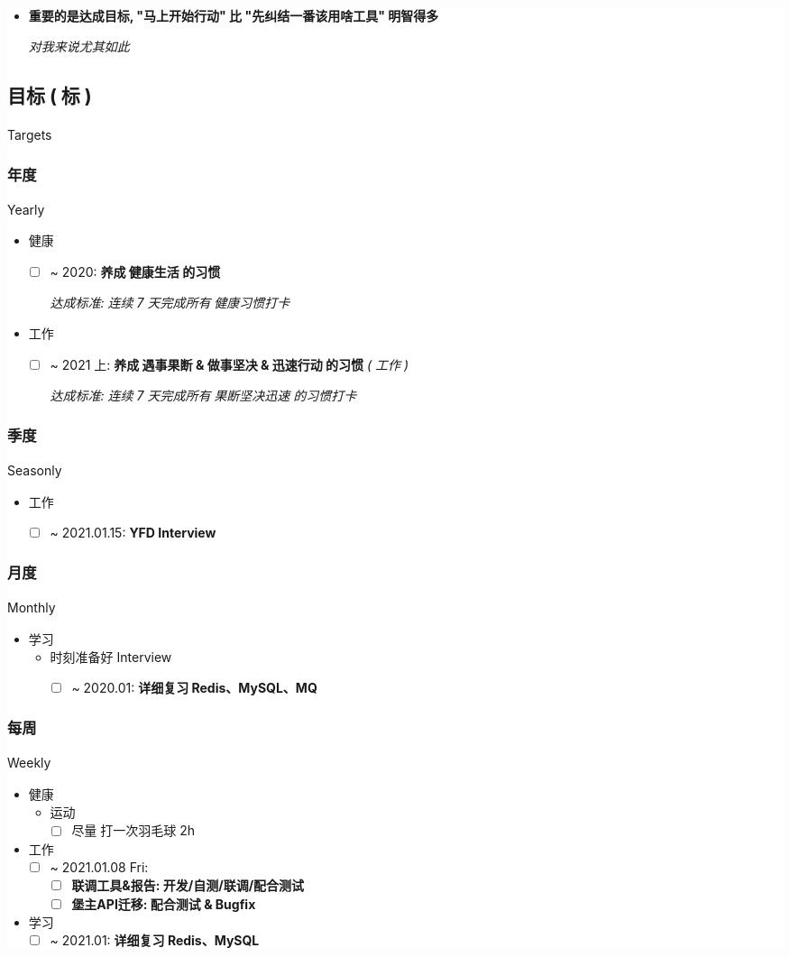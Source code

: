 -   **重要的是达成目标, "马上开始行动" 比 "先纠结一番该用啥工具" 明智得多**

    _对我来说尤其如此_



## 目标 ( 标 )

Targets

### 年度

Yearly

- 健康

    -   [ ] ~ 2020: **养成 健康生活 的习惯**

        _达成标准: 连续 7 天完成所有 健康习惯打卡_

-   工作

    - [ ] ~ 2021 上: **养成 遇事果断 & 做事坚决 & 迅速行动 的习惯** _( 工作 )_

        _达成标准: 连续 7 天完成所有 果断坚决迅速 的习惯打卡_






### 季度

Seasonly

- 工作
    - [ ] ~ 2021.01.15: **YFD Interview**



### 月度

Monthly

- 学习
    - 时刻准备好 Interview
        - [ ] ~ 2020.01: **详细复习 Redis、MySQL、MQ**










### 每周

Weekly

- 健康
    - 运动
        - [ ] 尽量 打一次羽毛球 2h
- 工作
    - [ ] ~ 2021.01.08 Fri:
        - [ ] **联调工具&报告: 开发/自测/联调/配合测试**
        - [ ] **堡主API迁移: 配合测试 & Bugfix**
- 学习
    - [ ] ~ 2021.01: **详细复习 Redis、MySQL**
